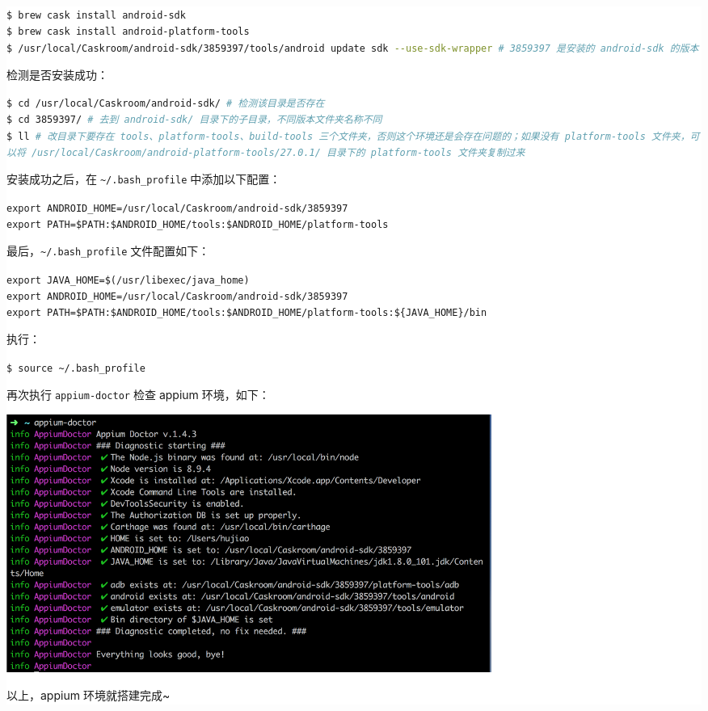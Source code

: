 ``` bash
$ brew cask install android-sdk
$ brew cask install android-platform-tools
$ /usr/local/Caskroom/android-sdk/3859397/tools/android update sdk --use-sdk-wrapper # 3859397 是安装的 android-sdk 的版本
```

检测是否安装成功：

``` bash
$ cd /usr/local/Caskroom/android-sdk/ # 检测该目录是否存在
$ cd 3859397/ # 去到 android-sdk/ 目录下的子目录，不同版本文件夹名称不同
$ ll # 改目录下要存在 tools、platform-tools、build-tools 三个文件夹，否则这个环境还是会存在问题的；如果没有 platform-tools 文件夹，可以将 /usr/local/Caskroom/android-platform-tools/27.0.1/ 目录下的 platform-tools 文件夹复制过来
```

安装成功之后，在 `~/.bash_profile` 中添加以下配置：

```
export ANDROID_HOME=/usr/local/Caskroom/android-sdk/3859397
export PATH=$PATH:$ANDROID_HOME/tools:$ANDROID_HOME/platform-tools
```

最后，`~/.bash_profile` 文件配置如下：

```
export JAVA_HOME=$(/usr/libexec/java_home)
export ANDROID_HOME=/usr/local/Caskroom/android-sdk/3859397
export PATH=$PATH:$ANDROID_HOME/tools:$ANDROID_HOME/platform-tools:${JAVA_HOME}/bin
```

执行：

``` bash
$ source ~/.bash_profile
```

再次执行 `appium-doctor` 检查 appium 环境，如下：

<p align="left">
    <img width="600px" src="https://github.com/HuJiaoHJ/blog/blob/master/screenshot/appium/appium-doctor-ok.png">
</p>

以上，appium 环境就搭建完成~
